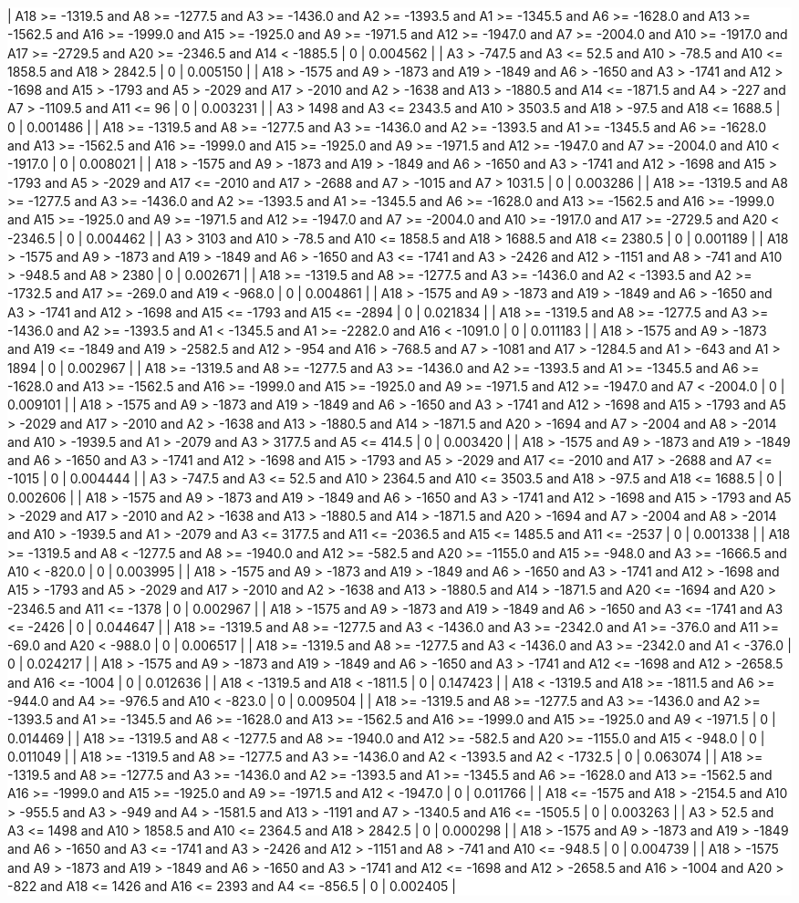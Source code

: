 | A18 >= -1319.5 and A8 >= -1277.5 and A3 >= -1436.0 and A2 >= -1393.5 and A1 >= -1345.5 and A6 >= -1628.0 and A13 >= -1562.5 and A16 >= -1999.0 and A15 >= -1925.0 and A9 >= -1971.5 and A12 >= -1947.0 and A7 >= -2004.0 and A10 >= -1917.0 and A17 >= -2729.5 and A20 >= -2346.5 and A14 < -1885.5 | 0 | 0.004562 |
| A3 > -747.5 and A3 <= 52.5 and A10 > -78.5 and A10 <= 1858.5 and A18 > 2842.5 | 0 | 0.005150 |
| A18 > -1575 and A9 > -1873 and A19 > -1849 and A6 > -1650 and A3 > -1741 and A12 > -1698 and A15 > -1793 and A5 > -2029 and A17 > -2010 and A2 > -1638 and A13 > -1880.5 and A14 <= -1871.5 and A4 > -227 and A7 > -1109.5 and A11 <= 96 | 0 | 0.003231 |
| A3 > 1498 and A3 <= 2343.5 and A10 > 3503.5 and A18 > -97.5 and A18 <= 1688.5 | 0 | 0.001486 |
| A18 >= -1319.5 and A8 >= -1277.5 and A3 >= -1436.0 and A2 >= -1393.5 and A1 >= -1345.5 and A6 >= -1628.0 and A13 >= -1562.5 and A16 >= -1999.0 and A15 >= -1925.0 and A9 >= -1971.5 and A12 >= -1947.0 and A7 >= -2004.0 and A10 < -1917.0 | 0 | 0.008021 |
| A18 > -1575 and A9 > -1873 and A19 > -1849 and A6 > -1650 and A3 > -1741 and A12 > -1698 and A15 > -1793 and A5 > -2029 and A17 <= -2010 and A17 > -2688 and A7 > -1015 and A7 > 1031.5 | 0 | 0.003286 |
| A18 >= -1319.5 and A8 >= -1277.5 and A3 >= -1436.0 and A2 >= -1393.5 and A1 >= -1345.5 and A6 >= -1628.0 and A13 >= -1562.5 and A16 >= -1999.0 and A15 >= -1925.0 and A9 >= -1971.5 and A12 >= -1947.0 and A7 >= -2004.0 and A10 >= -1917.0 and A17 >= -2729.5 and A20 < -2346.5 | 0 | 0.004462 |
| A3 > 3103 and A10 > -78.5 and A10 <= 1858.5 and A18 > 1688.5 and A18 <= 2380.5 | 0 | 0.001189 |
| A18 > -1575 and A9 > -1873 and A19 > -1849 and A6 > -1650 and A3 <= -1741 and A3 > -2426 and A12 > -1151 and A8 > -741 and A10 > -948.5 and A8 > 2380 | 0 | 0.002671 |
| A18 >= -1319.5 and A8 >= -1277.5 and A3 >= -1436.0 and A2 < -1393.5 and A2 >= -1732.5 and A17 >= -269.0 and A19 < -968.0 | 0 | 0.004861 |
| A18 > -1575 and A9 > -1873 and A19 > -1849 and A6 > -1650 and A3 > -1741 and A12 > -1698 and A15 <= -1793 and A15 <= -2894 | 0 | 0.021834 |
| A18 >= -1319.5 and A8 >= -1277.5 and A3 >= -1436.0 and A2 >= -1393.5 and A1 < -1345.5 and A1 >= -2282.0 and A16 < -1091.0 | 0 | 0.011183 |
| A18 > -1575 and A9 > -1873 and A19 <= -1849 and A19 > -2582.5 and A12 > -954 and A16 > -768.5 and A7 > -1081 and A17 > -1284.5 and A1 > -643 and A1 > 1894 | 0 | 0.002967 |
| A18 >= -1319.5 and A8 >= -1277.5 and A3 >= -1436.0 and A2 >= -1393.5 and A1 >= -1345.5 and A6 >= -1628.0 and A13 >= -1562.5 and A16 >= -1999.0 and A15 >= -1925.0 and A9 >= -1971.5 and A12 >= -1947.0 and A7 < -2004.0 | 0 | 0.009101 |
| A18 > -1575 and A9 > -1873 and A19 > -1849 and A6 > -1650 and A3 > -1741 and A12 > -1698 and A15 > -1793 and A5 > -2029 and A17 > -2010 and A2 > -1638 and A13 > -1880.5 and A14 > -1871.5 and A20 > -1694 and A7 > -2004 and A8 > -2014 and A10 > -1939.5 and A1 > -2079 and A3 > 3177.5 and A5 <= 414.5 | 0 | 0.003420 |
| A18 > -1575 and A9 > -1873 and A19 > -1849 and A6 > -1650 and A3 > -1741 and A12 > -1698 and A15 > -1793 and A5 > -2029 and A17 <= -2010 and A17 > -2688 and A7 <= -1015 | 0 | 0.004444 |
| A3 > -747.5 and A3 <= 52.5 and A10 > 2364.5 and A10 <= 3503.5 and A18 > -97.5 and A18 <= 1688.5 | 0 | 0.002606 |
| A18 > -1575 and A9 > -1873 and A19 > -1849 and A6 > -1650 and A3 > -1741 and A12 > -1698 and A15 > -1793 and A5 > -2029 and A17 > -2010 and A2 > -1638 and A13 > -1880.5 and A14 > -1871.5 and A20 > -1694 and A7 > -2004 and A8 > -2014 and A10 > -1939.5 and A1 > -2079 and A3 <= 3177.5 and A11 <= -2036.5 and A15 <= 1485.5 and A11 <= -2537 | 0 | 0.001338 |
| A18 >= -1319.5 and A8 < -1277.5 and A8 >= -1940.0 and A12 >= -582.5 and A20 >= -1155.0 and A15 >= -948.0 and A3 >= -1666.5 and A10 < -820.0 | 0 | 0.003995 |
| A18 > -1575 and A9 > -1873 and A19 > -1849 and A6 > -1650 and A3 > -1741 and A12 > -1698 and A15 > -1793 and A5 > -2029 and A17 > -2010 and A2 > -1638 and A13 > -1880.5 and A14 > -1871.5 and A20 <= -1694 and A20 > -2346.5 and A11 <= -1378 | 0 | 0.002967 |
| A18 > -1575 and A9 > -1873 and A19 > -1849 and A6 > -1650 and A3 <= -1741 and A3 <= -2426 | 0 | 0.044647 |
| A18 >= -1319.5 and A8 >= -1277.5 and A3 < -1436.0 and A3 >= -2342.0 and A1 >= -376.0 and A11 >= -69.0 and A20 < -988.0 | 0 | 0.006517 |
| A18 >= -1319.5 and A8 >= -1277.5 and A3 < -1436.0 and A3 >= -2342.0 and A1 < -376.0 | 0 | 0.024217 |
| A18 > -1575 and A9 > -1873 and A19 > -1849 and A6 > -1650 and A3 > -1741 and A12 <= -1698 and A12 > -2658.5 and A16 <= -1004 | 0 | 0.012636 |
| A18 < -1319.5 and A18 < -1811.5 | 0 | 0.147423 |
| A18 < -1319.5 and A18 >= -1811.5 and A6 >= -944.0 and A4 >= -976.5 and A10 < -823.0 | 0 | 0.009504 |
| A18 >= -1319.5 and A8 >= -1277.5 and A3 >= -1436.0 and A2 >= -1393.5 and A1 >= -1345.5 and A6 >= -1628.0 and A13 >= -1562.5 and A16 >= -1999.0 and A15 >= -1925.0 and A9 < -1971.5 | 0 | 0.014469 |
| A18 >= -1319.5 and A8 < -1277.5 and A8 >= -1940.0 and A12 >= -582.5 and A20 >= -1155.0 and A15 < -948.0 | 0 | 0.011049 |
| A18 >= -1319.5 and A8 >= -1277.5 and A3 >= -1436.0 and A2 < -1393.5 and A2 < -1732.5 | 0 | 0.063074 |
| A18 >= -1319.5 and A8 >= -1277.5 and A3 >= -1436.0 and A2 >= -1393.5 and A1 >= -1345.5 and A6 >= -1628.0 and A13 >= -1562.5 and A16 >= -1999.0 and A15 >= -1925.0 and A9 >= -1971.5 and A12 < -1947.0 | 0 | 0.011766 |
| A18 <= -1575 and A18 > -2154.5 and A10 > -955.5 and A3 > -949 and A4 > -1581.5 and A13 > -1191 and A7 > -1340.5 and A16 <= -1505.5 | 0 | 0.003263 |
| A3 > 52.5 and A3 <= 1498 and A10 > 1858.5 and A10 <= 2364.5 and A18 > 2842.5 | 0 | 0.000298 |
| A18 > -1575 and A9 > -1873 and A19 > -1849 and A6 > -1650 and A3 <= -1741 and A3 > -2426 and A12 > -1151 and A8 > -741 and A10 <= -948.5 | 0 | 0.004739 |
| A18 > -1575 and A9 > -1873 and A19 > -1849 and A6 > -1650 and A3 > -1741 and A12 <= -1698 and A12 > -2658.5 and A16 > -1004 and A20 > -822 and A18 <= 1426 and A16 <= 2393 and A4 <= -856.5 | 0 | 0.002405 |